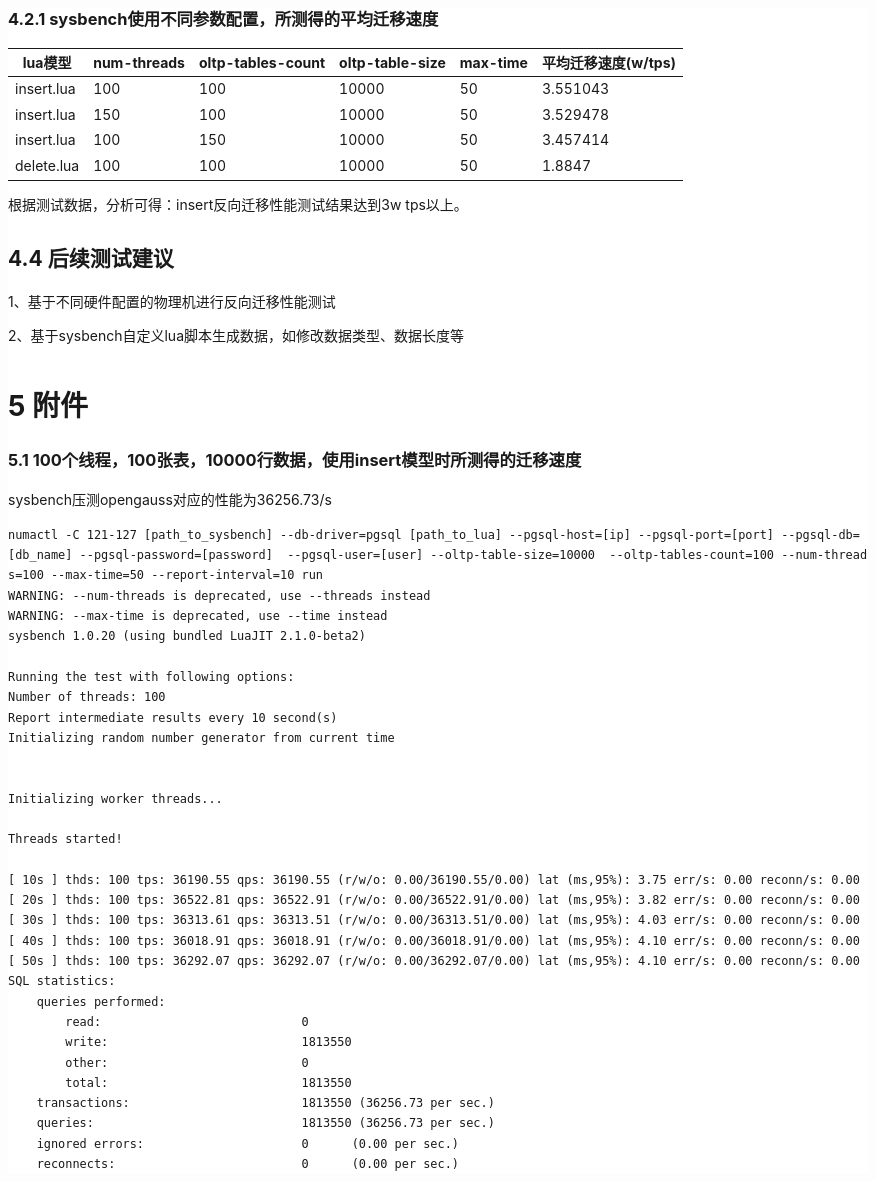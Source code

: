 ### 4.2.1   sysbench使用不同参数配置，所测得的平均迁移速度

| lua模型    | num-threads | oltp-tables-count | oltp-table-size | max-time | 平均迁移速度(w/tps) |
| ---------- | ----------- | ----------------- | --------------- | -------- | --------------- |
| insert.lua | 100         | 100               | 10000           | 50       | 3.551043        |
| insert.lua | 150         | 100               | 10000           | 50       | 3.529478        |
| insert.lua | 100         | 150               | 10000           | 50       | 3.457414        |
| delete.lua | 100         | 100               | 10000           | 50       | 1.8847          |

根据测试数据，分析可得：insert反向迁移性能测试结果达到3w tps以上。

## 4.4   后续测试建议

1、基于不同硬件配置的物理机进行反向迁移性能测试

2、基于sysbench自定义lua脚本生成数据，如修改数据类型、数据长度等

# 5     附件

### 5.1 100个线程，100张表，10000行数据，使用insert模型时所测得的迁移速度

sysbench压测opengauss对应的性能为36256.73/s

```
numactl -C 121-127 [path_to_sysbench] --db-driver=pgsql [path_to_lua] --pgsql-host=[ip] --pgsql-port=[port] --pgsql-db=[db_name] --pgsql-password=[password]  --pgsql-user=[user] --oltp-table-size=10000  --oltp-tables-count=100 --num-threads=100 --max-time=50 --report-interval=10 run
WARNING: --num-threads is deprecated, use --threads instead
WARNING: --max-time is deprecated, use --time instead
sysbench 1.0.20 (using bundled LuaJIT 2.1.0-beta2)

Running the test with following options:
Number of threads: 100
Report intermediate results every 10 second(s)
Initializing random number generator from current time


Initializing worker threads...

Threads started!

[ 10s ] thds: 100 tps: 36190.55 qps: 36190.55 (r/w/o: 0.00/36190.55/0.00) lat (ms,95%): 3.75 err/s: 0.00 reconn/s: 0.00
[ 20s ] thds: 100 tps: 36522.81 qps: 36522.91 (r/w/o: 0.00/36522.91/0.00) lat (ms,95%): 3.82 err/s: 0.00 reconn/s: 0.00
[ 30s ] thds: 100 tps: 36313.61 qps: 36313.51 (r/w/o: 0.00/36313.51/0.00) lat (ms,95%): 4.03 err/s: 0.00 reconn/s: 0.00
[ 40s ] thds: 100 tps: 36018.91 qps: 36018.91 (r/w/o: 0.00/36018.91/0.00) lat (ms,95%): 4.10 err/s: 0.00 reconn/s: 0.00
[ 50s ] thds: 100 tps: 36292.07 qps: 36292.07 (r/w/o: 0.00/36292.07/0.00) lat (ms,95%): 4.10 err/s: 0.00 reconn/s: 0.00
SQL statistics:
    queries performed:
        read:                            0
        write:                           1813550
        other:                           0
        total:                           1813550
    transactions:                        1813550 (36256.73 per sec.)
    queries:                             1813550 (36256.73 per sec.)
    ignored errors:                      0      (0.00 per sec.)
    reconnects:                          0      (0.00 per sec.)
```